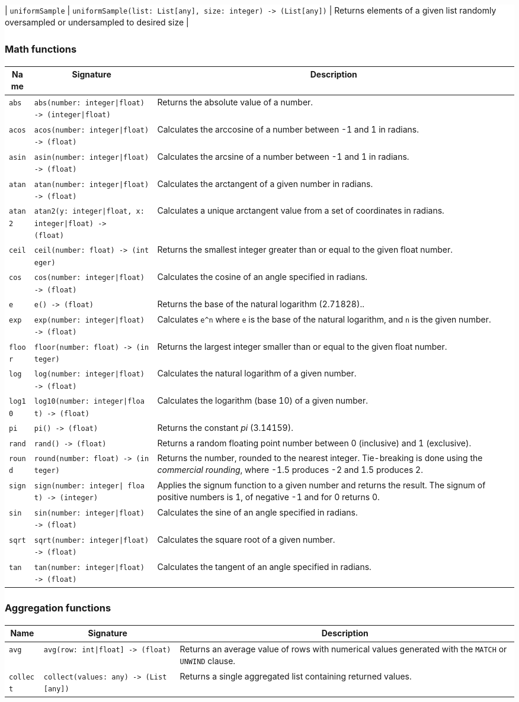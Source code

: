  | `uniformSample` | `uniformSample(list: List[any], size: integer) -> (List[any])`                                 | Returns elements of a given list randomly oversampled or undersampled to desired size                                                      |


### Math functions

 | Name    | Signature                                                             | Description                                                                                                                                           |
 | ------- | --------------------------------------------------------------------- | ----------------------------------------------------------------------------------------------------------------------------------------------------- |
 | `abs`   | <code>abs(number: integer\|float) -> (integer\|float)</code>        | Returns the absolute value of a number.                                                                                                               |
 | `acos`  | <code>acos(number: integer\|float) -> (float)</code>                | Calculates the arccosine of a number between -1 and 1 in radians.                                                                                     |
 | `asin`  | <code>asin(number: integer\|float) -> (float)</code>                | Calculates the arcsine of a number between -1 and 1 in radians.                                                                                       |
 | `atan`  | <code>atan(number: integer\|float) -> (float)</code>                | Calculates the arctangent of a given number in radians.                                                                                               |
 | `atan2` | <code>atan2(y: integer\|float, x: integer\|float) -> (float)</code> | Calculates a unique arctangent value from a set of coordinates in radians.                                                                            |
 | `ceil`  | `ceil(number: float) -> (integer)`                                    | Returns the smallest integer greater than or equal to the given float number.                                                                          |
 | `cos`   | <code>cos(number: integer\|float) -> (float)</code>                 | Calculates the cosine of an angle specified in radians.                                                                                               |
 | `e`     | `e() -> (float)`                                                      | Returns the base of the natural logarithm (2.71828)..                                                                                                 |
 | `exp`   | <code>exp(number: integer\|float) -> (float)</code>                 | Calculates `e^n` where `e` is the base of the natural logarithm, and `n` is the given number.                                                         |
 | `floor` | `floor(number: float) -> (integer)`                                   | Returns the largest integer smaller than or equal to the given float number.                                                                          |
 | `log`   | <code>log(number: integer\|float) -> (float)</code>                 | Calculates the natural logarithm of a given number.                                                                                                   |
 | `log10` | <code>log10(number: integer\|float) -> (float)</code>               | Calculates the logarithm (base 10) of a given number.                                                                                                 |
 | `pi`    | `pi() -> (float)`                                                     | Returns the constant *pi* (3.14159).                                                                                                                  |
 | `rand`  | `rand() -> (float)`                                                   | Returns a random floating point number between 0 (inclusive) and 1 (exclusive).                                                                       |
 | `round` | `round(number: float) -> (integer)`                                   | Returns the number, rounded to the nearest integer. Tie-breaking is done using the *commercial rounding*,  where -1.5 produces -2 and 1.5 produces 2. |
 | `sign`  | <code>sign(number: integer\| float) -> (integer)</code>              | Applies the signum function to a given number and returns the result. The signum of positive numbers is 1, of negative -1 and for 0 returns 0.        |
 | `sin`   | <code>sin(number: integer\|float) -> (float)</code>                 | Calculates the sine of an angle specified in radians.                                                                                                 |
 | `sqrt`  | <code>sqrt(number: integer\|float) -> (float)</code>                | Calculates the square root of a given number.                                                                                                         |
 | `tan`   | <code>tan(number: integer\|float) -> (float)</code>                 | Calculates the tangent of an angle specified in radians.                                                                                              |


 ### Aggregation functions

 | Name      | Signature                                                     | Description                                                                                           |
 | --------- | ------------------------------------------------------------- | ----------------------------------------------------------------------------------------------------- |
 | `avg`     | <code>avg(row: int\|float] -> (float)</code>                | Returns an average value of rows with numerical values generated with the `MATCH` or `UNWIND` clause. |
 | `collect` | `collect(values: any) -> (List[any])`              | Returns a single aggregated list containing returned values.                                          |